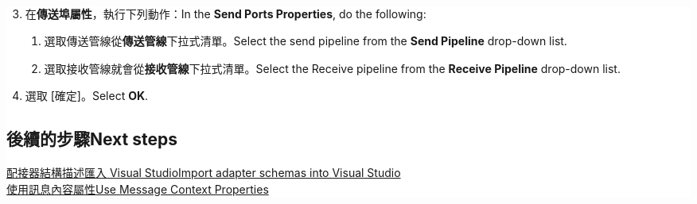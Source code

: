 3.  <span data-ttu-id="4bf3e-203">在**傳送埠屬性**，執行下列動作：</span><span class="sxs-lookup"><span data-stu-id="4bf3e-203">In the **Send Ports Properties**, do the following:</span></span>  
  
    1.  <span data-ttu-id="4bf3e-204">選取傳送管線從**傳送管線**下拉式清單。</span><span class="sxs-lookup"><span data-stu-id="4bf3e-204">Select the send pipeline from the **Send Pipeline** drop-down list.</span></span>  
  
    2.  <span data-ttu-id="4bf3e-205">選取接收管線就會從**接收管線**下拉式清單。</span><span class="sxs-lookup"><span data-stu-id="4bf3e-205">Select the Receive pipeline from the **Receive Pipeline** drop-down list.</span></span>  
  
4.  <span data-ttu-id="4bf3e-206">選取 [確定]。</span><span class="sxs-lookup"><span data-stu-id="4bf3e-206">Select **OK**.</span></span>  

## <a name="next-steps"></a><span data-ttu-id="4bf3e-207">後續的步驟</span><span class="sxs-lookup"><span data-stu-id="4bf3e-207">Next steps</span></span>
[<span data-ttu-id="4bf3e-208">配接器結構描述匯入 Visual Studio</span><span class="sxs-lookup"><span data-stu-id="4bf3e-208">Import adapter schemas into Visual Studio</span></span>](importing-jd-edwards-oneworld-schemas-into-biztalk-server-projects.md)  
[<span data-ttu-id="4bf3e-209">使用訊息內容屬性</span><span class="sxs-lookup"><span data-stu-id="4bf3e-209">Use Message Context Properties</span></span>](using-message-context-properties2.md)